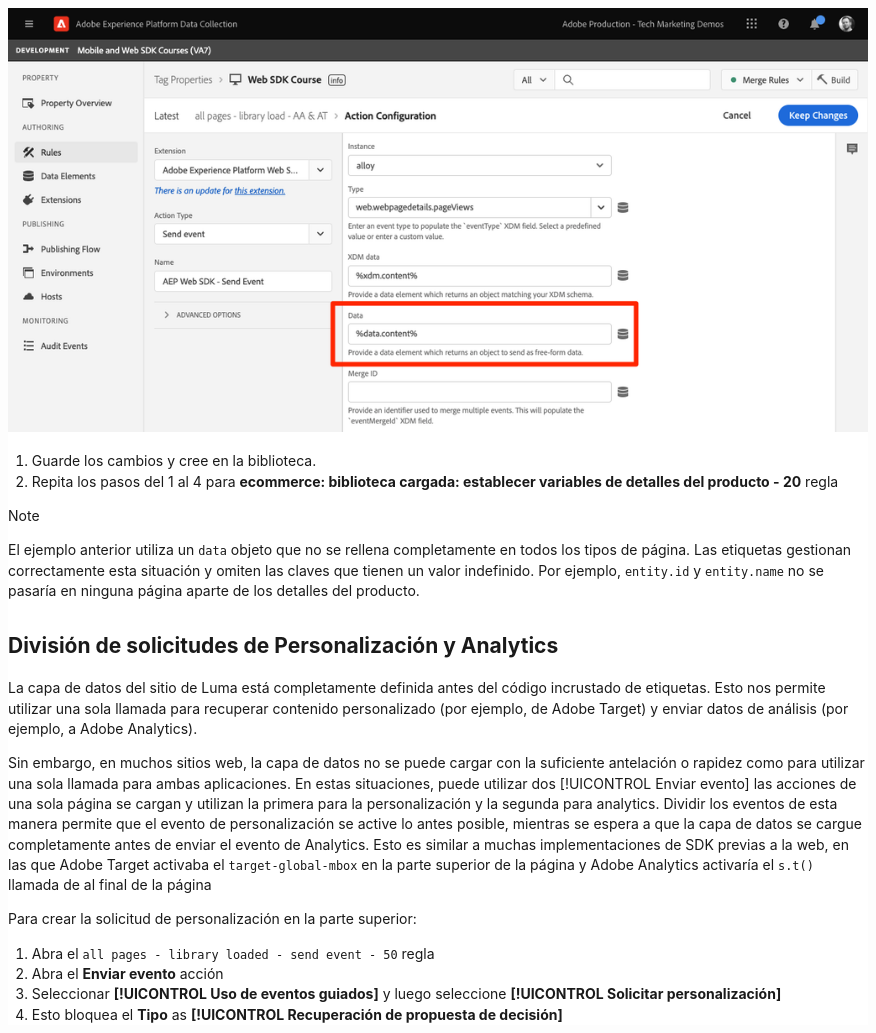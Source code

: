   ![Añadir datos de destino a la regla](assets/target-rule-data.png)

1. Guarde los cambios y cree en la biblioteca.
1. Repita los pasos del 1 al 4 para **ecommerce: biblioteca cargada: establecer variables de detalles del producto - 20** regla

>[!NOTE]
>
>El ejemplo anterior utiliza un `data` objeto que no se rellena completamente en todos los tipos de página. Las etiquetas gestionan correctamente esta situación y omiten las claves que tienen un valor indefinido. Por ejemplo, `entity.id` y `entity.name` no se pasaría en ninguna página aparte de los detalles del producto.


## División de solicitudes de Personalización y Analytics

La capa de datos del sitio de Luma está completamente definida antes del código incrustado de etiquetas. Esto nos permite utilizar una sola llamada para recuperar contenido personalizado (por ejemplo, de Adobe Target) y enviar datos de análisis (por ejemplo, a Adobe Analytics).

Sin embargo, en muchos sitios web, la capa de datos no se puede cargar con la suficiente antelación o rapidez como para utilizar una sola llamada para ambas aplicaciones. En estas situaciones, puede utilizar dos [!UICONTROL Enviar evento] las acciones de una sola página se cargan y utilizan la primera para la personalización y la segunda para analytics. Dividir los eventos de esta manera permite que el evento de personalización se active lo antes posible, mientras se espera a que la capa de datos se cargue completamente antes de enviar el evento de Analytics. Esto es similar a muchas implementaciones de SDK previas a la web, en las que Adobe Target activaba el `target-global-mbox` en la parte superior de la página y Adobe Analytics activaría el `s.t()` llamada de al final de la página

Para crear la solicitud de personalización en la parte superior:

1. Abra el `all pages - library loaded - send event - 50` regla
1. Abra el **Enviar evento** acción
1. Seleccionar **[!UICONTROL Uso de eventos guiados]** y luego seleccione **[!UICONTROL Solicitar personalización]**
1. Esto bloquea el **Tipo** as **[!UICONTROL Recuperación de propuesta de decisión]**
